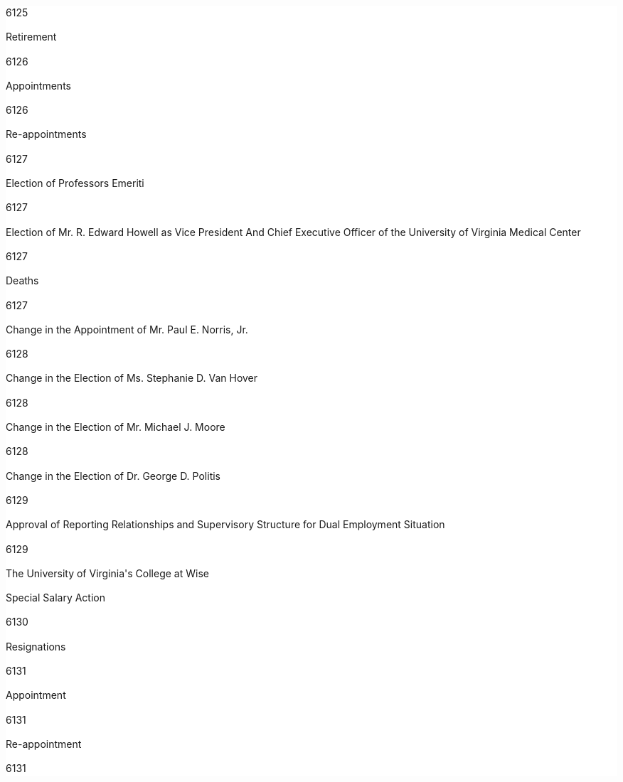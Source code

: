 6125

Retirement

6126

Appointments

6126

Re-appointments

6127

Election of Professors Emeriti

6127

Election of Mr. R. Edward Howell as Vice President And Chief Executive Officer of the University of Virginia Medical Center

6127

Deaths

6127

Change in the Appointment of Mr. Paul E. Norris, Jr.

6128

Change in the Election of Ms. Stephanie D. Van Hover

6128

Change in the Election of Mr. Michael J. Moore

6128

Change in the Election of Dr. George D. Politis

6129

Approval of Reporting Relationships and Supervisory Structure for Dual Employment Situation

6129

The University of Virginia's College at Wise

Special Salary Action

6130

Resignations

6131

Appointment

6131

Re-appointment

6131
